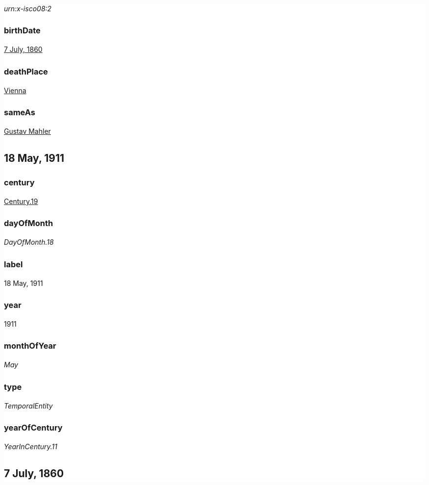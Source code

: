 
*urn:x-isco08:2*

### birthDate


[7 July, 1860](#7-July-1860)

### deathPlace


[Vienna](#Vienna)

### sameAs


[Gustav Mahler](#Gustav-Mahler)

## 18 May, 1911

### century


[Century.19](#Century.19)

### dayOfMonth


*DayOfMonth.18*

### label


18 May, 1911

### year


1911

### monthOfYear


*May*

### type


*TemporalEntity*

### yearOfCentury


*YearInCentury.11*

## 7 July, 1860
